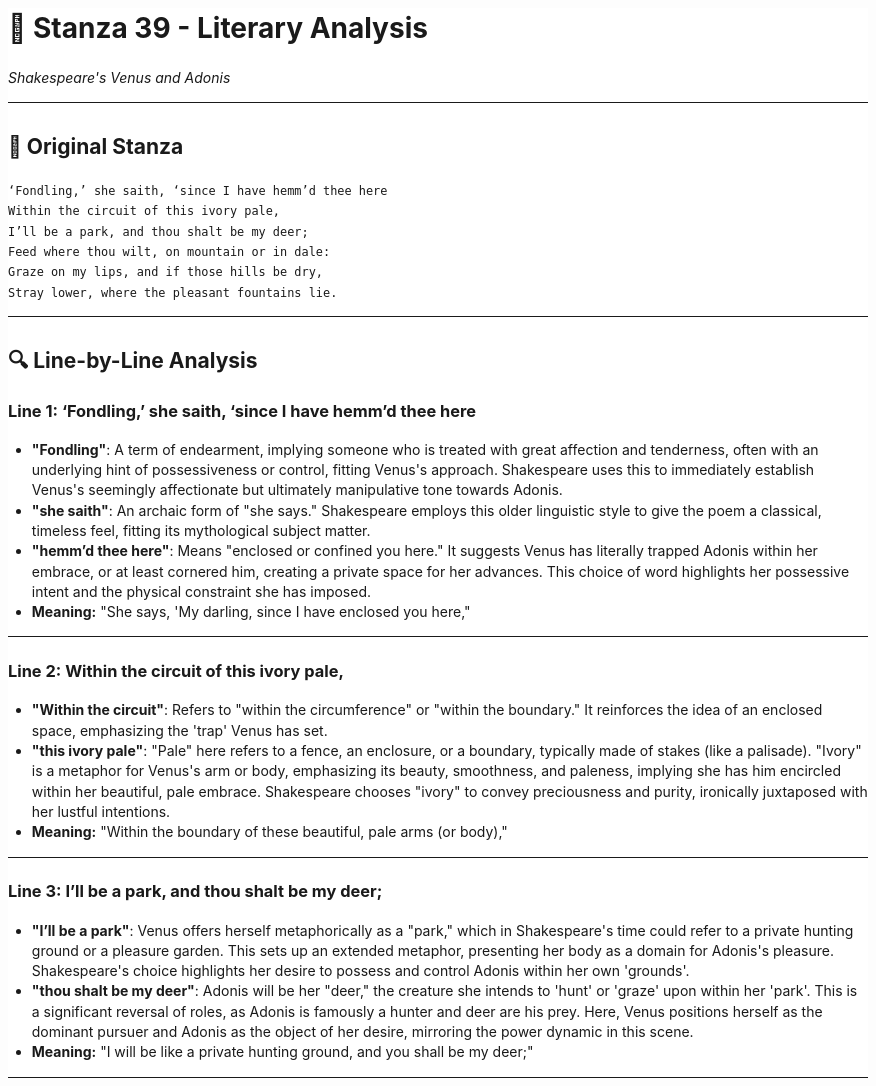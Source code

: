 # 🌹 Stanza 39 - Literary Analysis
*Shakespeare's Venus and Adonis*

---

## 📖 Original Stanza
```
‘Fondling,’ she saith, ‘since I have hemm’d thee here
Within the circuit of this ivory pale,
I’ll be a park, and thou shalt be my deer;
Feed where thou wilt, on mountain or in dale:       
Graze on my lips, and if those hills be dry,
Stray lower, where the pleasant fountains lie.
```

---

## 🔍 Line-by-Line Analysis

### Line 1: ‘Fondling,’ she saith, ‘since I have hemm’d thee here
*   **"Fondling"**: A term of endearment, implying someone who is treated with great affection and tenderness, often with an underlying hint of possessiveness or control, fitting Venus's approach. Shakespeare uses this to immediately establish Venus's seemingly affectionate but ultimately manipulative tone towards Adonis.
*   **"she saith"**: An archaic form of "she says." Shakespeare employs this older linguistic style to give the poem a classical, timeless feel, fitting its mythological subject matter.
*   **"hemm’d thee here"**: Means "enclosed or confined you here." It suggests Venus has literally trapped Adonis within her embrace, or at least cornered him, creating a private space for her advances. This choice of word highlights her possessive intent and the physical constraint she has imposed.
*   **Meaning:** "She says, 'My darling, since I have enclosed you here,"

---

### Line 2: Within the circuit of this ivory pale,
*   **"Within the circuit"**: Refers to "within the circumference" or "within the boundary." It reinforces the idea of an enclosed space, emphasizing the 'trap' Venus has set.
*   **"this ivory pale"**: "Pale" here refers to a fence, an enclosure, or a boundary, typically made of stakes (like a palisade). "Ivory" is a metaphor for Venus's arm or body, emphasizing its beauty, smoothness, and paleness, implying she has him encircled within her beautiful, pale embrace. Shakespeare chooses "ivory" to convey preciousness and purity, ironically juxtaposed with her lustful intentions.
*   **Meaning:** "Within the boundary of these beautiful, pale arms (or body),"

---

### Line 3: I’ll be a park, and thou shalt be my deer;
*   **"I’ll be a park"**: Venus offers herself metaphorically as a "park," which in Shakespeare's time could refer to a private hunting ground or a pleasure garden. This sets up an extended metaphor, presenting her body as a domain for Adonis's pleasure. Shakespeare's choice highlights her desire to possess and control Adonis within her own 'grounds'.
*   **"thou shalt be my deer"**: Adonis will be her "deer," the creature she intends to 'hunt' or 'graze' upon within her 'park'. This is a significant reversal of roles, as Adonis is famously a hunter and deer are his prey. Here, Venus positions herself as the dominant pursuer and Adonis as the object of her desire, mirroring the power dynamic in this scene.
*   **Meaning:** "I will be like a private hunting ground, and you shall be my deer;"

---